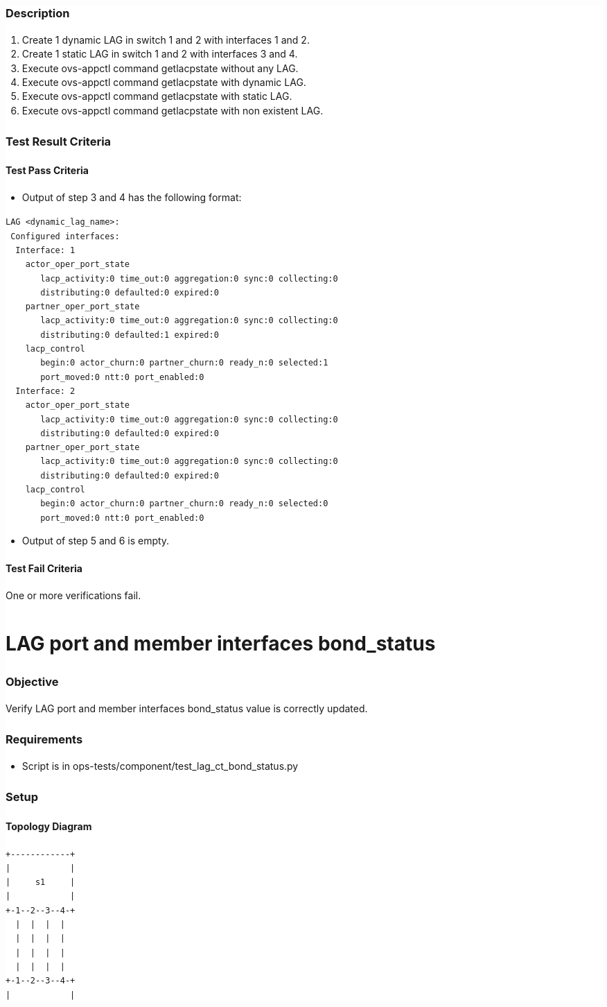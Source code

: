 ### Description
1. Create 1 dynamic LAG in switch 1 and 2 with interfaces 1 and 2.
2. Create 1 static LAG in switch 1 and 2 with interfaces 3 and 4.
3. Execute ovs-appctl command getlacpstate without any LAG.
4. Execute ovs-appctl command getlacpstate with dynamic LAG.
5. Execute ovs-appctl command getlacpstate with static LAG.
6. Execute ovs-appctl command getlacpstate with non existent LAG.

### Test Result Criteria
#### Test Pass Criteria
* Output of step 3 and 4 has the following format:
```
LAG <dynamic_lag_name>:
 Configured interfaces:
  Interface: 1
	actor_oper_port_state
	   lacp_activity:0 time_out:0 aggregation:0 sync:0 collecting:0
	   distributing:0 defaulted:0 expired:0
	partner_oper_port_state
	   lacp_activity:0 time_out:0 aggregation:0 sync:0 collecting:0
	   distributing:0 defaulted:1 expired:0
	lacp_control
	   begin:0 actor_churn:0 partner_churn:0 ready_n:0 selected:1
	   port_moved:0 ntt:0 port_enabled:0
  Interface: 2
	actor_oper_port_state
	   lacp_activity:0 time_out:0 aggregation:0 sync:0 collecting:0
	   distributing:0 defaulted:0 expired:0
	partner_oper_port_state
	   lacp_activity:0 time_out:0 aggregation:0 sync:0 collecting:0
	   distributing:0 defaulted:0 expired:0
	lacp_control
	   begin:0 actor_churn:0 partner_churn:0 ready_n:0 selected:0
	   port_moved:0 ntt:0 port_enabled:0
```
* Output of step 5 and 6 is empty.
#### Test Fail Criteria
One or more verifications fail.


# LAG port and member interfaces bond_status
### Objective
Verify LAG port and member interfaces bond_status value is correctly updated.
### Requirements
 - Script is in ops-tests/component/test_lag_ct_bond_status.py

### Setup
#### Topology Diagram
```
+------------+
|            |
|     s1     |
|            |
+-1--2--3--4-+
  |  |  |  |
  |  |  |  |
  |  |  |  |
  |  |  |  |
+-1--2--3--4-+
|            |
```